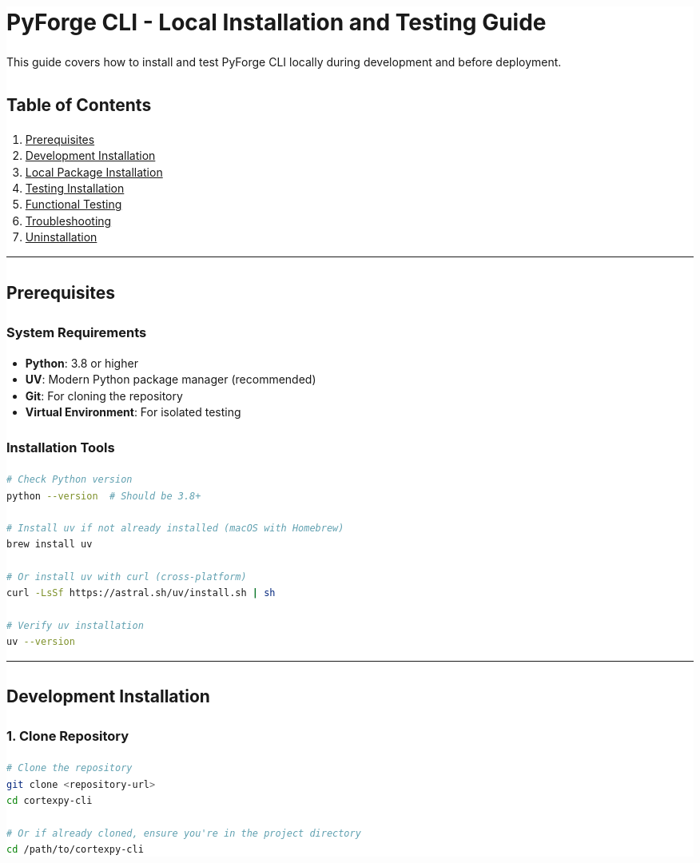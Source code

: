 # PyForge CLI - Local Installation and Testing Guide

This guide covers how to install and test PyForge CLI locally during development and before deployment.

## Table of Contents

1. [Prerequisites](#prerequisites)
2. [Development Installation](#development-installation)
3. [Local Package Installation](#local-package-installation)
4. [Testing Installation](#testing-installation)
5. [Functional Testing](#functional-testing)
6. [Troubleshooting](#troubleshooting)
7. [Uninstallation](#uninstallation)

---

## Prerequisites

### System Requirements
- **Python**: 3.8 or higher
- **UV**: Modern Python package manager (recommended)
- **Git**: For cloning the repository
- **Virtual Environment**: For isolated testing

### Installation Tools
```bash
# Check Python version
python --version  # Should be 3.8+

# Install uv if not already installed (macOS with Homebrew)
brew install uv

# Or install uv with curl (cross-platform)
curl -LsSf https://astral.sh/uv/install.sh | sh

# Verify uv installation
uv --version
```

---

## Development Installation

### 1. Clone Repository
```bash
# Clone the repository
git clone <repository-url>
cd cortexpy-cli

# Or if already cloned, ensure you're in the project directory
cd /path/to/cortexpy-cli
```
